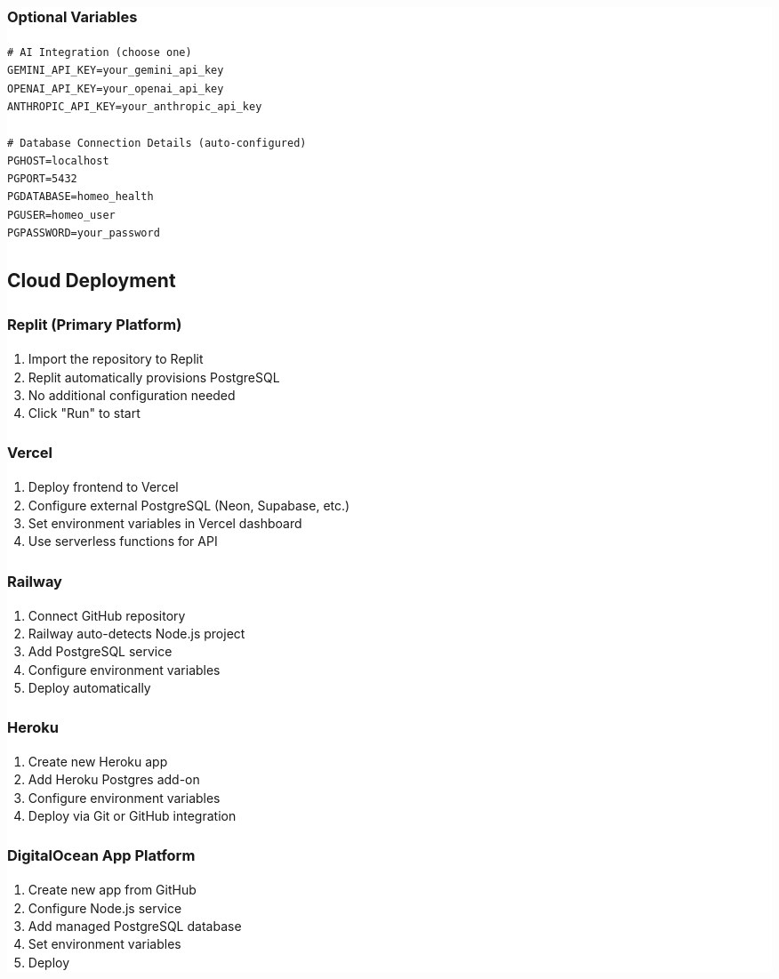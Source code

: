 ### Optional Variables
```env
# AI Integration (choose one)
GEMINI_API_KEY=your_gemini_api_key
OPENAI_API_KEY=your_openai_api_key
ANTHROPIC_API_KEY=your_anthropic_api_key

# Database Connection Details (auto-configured)
PGHOST=localhost
PGPORT=5432
PGDATABASE=homeo_health
PGUSER=homeo_user
PGPASSWORD=your_password
```

## Cloud Deployment

### Replit (Primary Platform)
1. Import the repository to Replit
2. Replit automatically provisions PostgreSQL
3. No additional configuration needed
4. Click "Run" to start

### Vercel
1. Deploy frontend to Vercel
2. Configure external PostgreSQL (Neon, Supabase, etc.)
3. Set environment variables in Vercel dashboard
4. Use serverless functions for API

### Railway
1. Connect GitHub repository
2. Railway auto-detects Node.js project
3. Add PostgreSQL service
4. Configure environment variables
5. Deploy automatically

### Heroku
1. Create new Heroku app
2. Add Heroku Postgres add-on
3. Configure environment variables
4. Deploy via Git or GitHub integration

### DigitalOcean App Platform
1. Create new app from GitHub
2. Configure Node.js service
3. Add managed PostgreSQL database
4. Set environment variables
5. Deploy

